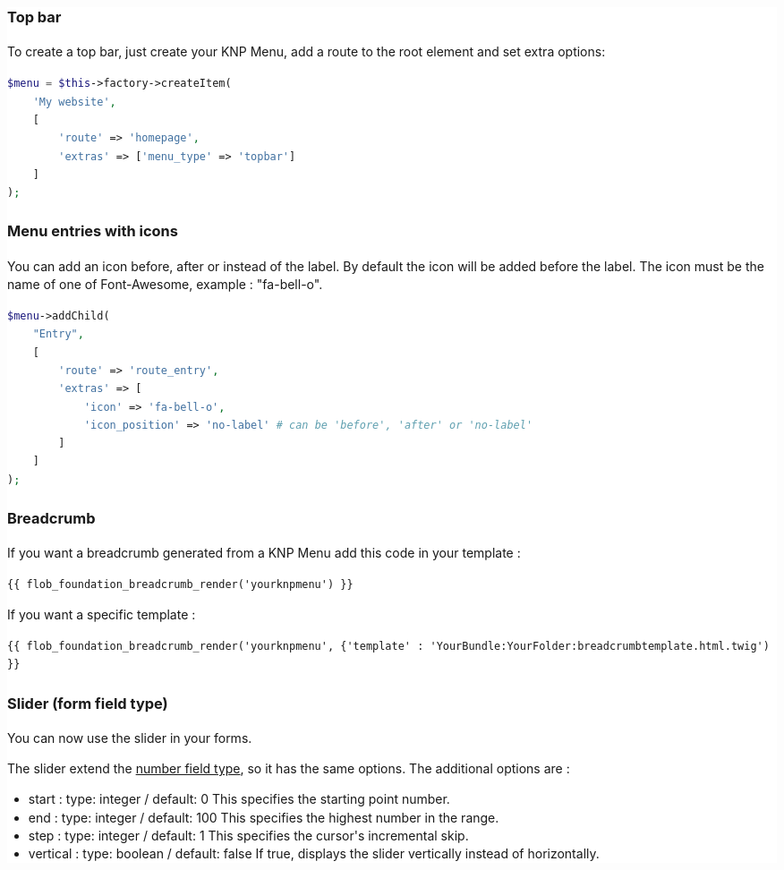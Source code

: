 ### Top bar

To create a top bar, just create your KNP Menu, add a route to the root element and set extra options:

```php
$menu = $this->factory->createItem(
    'My website',
    [
        'route' => 'homepage',
        'extras' => ['menu_type' => 'topbar']
    ]
);
```

### Menu entries with icons

You can add an icon before, after or instead of the label. By default the icon will be added before the label.
The icon must be the name of one of Font-Awesome, example : "fa-bell-o".

```php
$menu->addChild(
    "Entry",
    [
        'route' => 'route_entry',
        'extras' => [
            'icon' => 'fa-bell-o',
            'icon_position' => 'no-label' # can be 'before', 'after' or 'no-label'
        ]
    ]
);
```

### Breadcrumb

If you want a breadcrumb generated from a KNP Menu add this code in your template :

```Twig
{{ flob_foundation_breadcrumb_render('yourknpmenu') }}
```

If you want a specific template :

```Twig
{{ flob_foundation_breadcrumb_render('yourknpmenu', {'template' : 'YourBundle:YourFolder:breadcrumbtemplate.html.twig') }}
```

### Slider (form field type)

You can now use the slider in your forms.

The slider extend the [number field type](http://symfony.com/doc/current/reference/forms/types/number.html), so it has the same options.
The additional options are :
* start :
type: integer / default: 0
This specifies the starting point number.
* end :
type: integer / default: 100
This specifies the highest number in the range.
* step :
type: integer / default: 1
This specifies the cursor's incremental skip.
* vertical :
type: boolean / default: false
If true, displays the slider vertically instead of horizontally.
